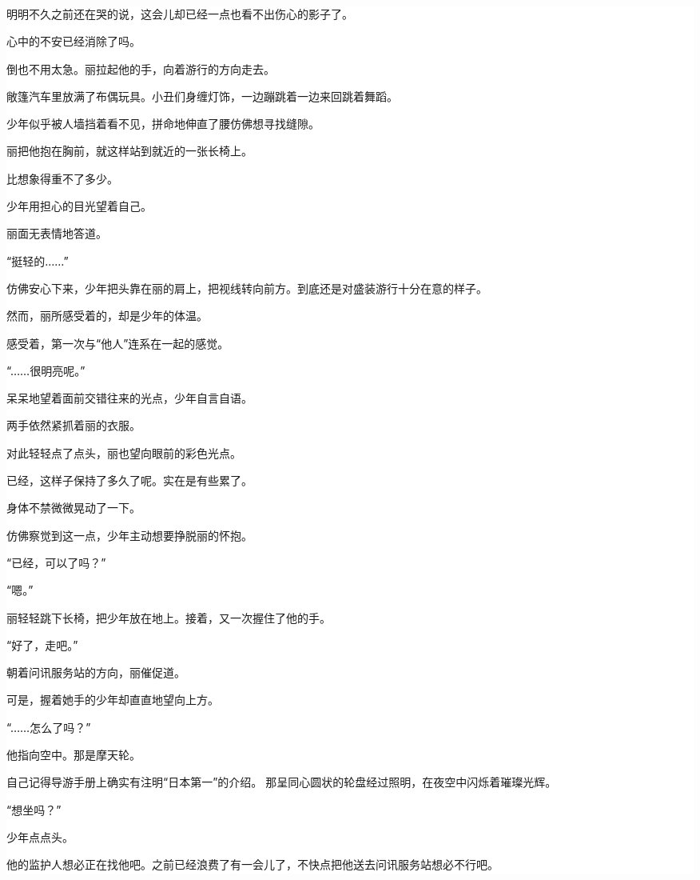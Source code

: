 明明不久之前还在哭的说，这会儿却已经一点也看不出伤心的影子了。

心中的不安已经消除了吗。

倒也不用太急。丽拉起他的手，向着游行的方向走去。

敞篷汽车里放满了布偶玩具。小丑们身缠灯饰，一边蹦跳着一边来回跳着舞蹈。

少年似乎被人墙挡着看不见，拼命地伸直了腰仿佛想寻找缝隙。

丽把他抱在胸前，就这样站到就近的一张长椅上。

比想象得重不了多少。

少年用担心的目光望着自己。

丽面无表情地答道。

“挺轻的……”

仿佛安心下来，少年把头靠在丽的肩上，把视线转向前方。到底还是对盛装游行十分在意的样子。

然而，丽所感受着的，却是少年的体温。

感受着，第一次与“他人”连系在一起的感觉。

“……很明亮呢。”

呆呆地望着面前交错往来的光点，少年自言自语。

两手依然紧抓着丽的衣服。

对此轻轻点了点头，丽也望向眼前的彩色光点。

已经，这样子保持了多久了呢。实在是有些累了。

身体不禁微微晃动了一下。

仿佛察觉到这一点，少年主动想要挣脱丽的怀抱。

“已经，可以了吗？”

“嗯。”

丽轻轻跳下长椅，把少年放在地上。接着，又一次握住了他的手。

“好了，走吧。”

朝着问讯服务站的方向，丽催促道。

可是，握着她手的少年却直直地望向上方。

“……怎么了吗？”

他指向空中。那是摩天轮。

自己记得导游手册上确实有注明“日本第一”的介绍。
那呈同心圆状的轮盘经过照明，在夜空中闪烁着璀璨光辉。

“想坐吗？”

少年点点头。

他的监护人想必正在找他吧。之前已经浪费了有一会儿了，不快点把他送去问讯服务站想必不行吧。

